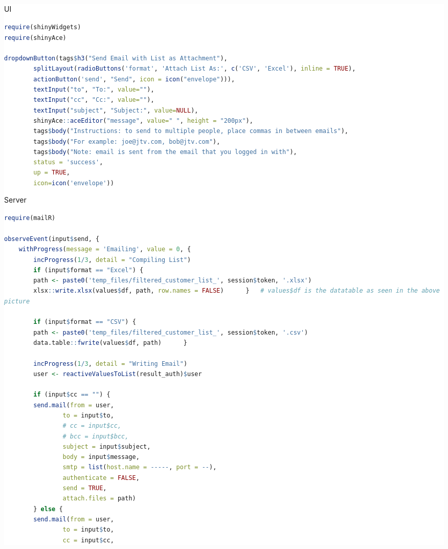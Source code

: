 
UI

```r
require(shinyWidgets)
require(shinyAce)

dropdownButton(tags$h3("Send Email with List as Attachment"),                                                                            
		splitLayout(radioButtons('format', 'Attach List As:', c('CSV', 'Excel'), inline = TRUE),
		actionButton('send', "Send", icon = icon("envelope"))),                                                                            
		textInput("to", "To:", value=""),                                                                            
		textInput("cc", "Cc:", value=""),                                                                            
		textInput("subject", "Subject:", value=NULL),
		shinyAce::aceEditor("message", value=" ", height = "200px"),                                                                            
		tags$body("Instructions: to send to multiple people, place commas in between emails"),                                                                            
		tags$body("For example: joe@jtv.com, bob@jtv.com"),                                                                            
		tags$body("Note: email is sent from the email that you logged in with"),                                                                            
		status = 'success',                                                                            
		up = TRUE,                                                                            
		icon=icon('envelope'))
```

Server

```r
require(mailR)

observeEvent(input$send, {        
	withProgress(message = 'Emailing', value = 0, {      
		incProgress(1/3, detail = "Compiling List")            
		if (input$format == "Excel") {        
		path <- paste0('temp_files/filtered_customer_list_', session$token, '.xlsx')        
		xlsx::write.xlsx(values$df, path, row.names = FALSE)      }   # values$df is the datatable as seen in the above picture    

		if (input$format == "CSV") {        
		path <- paste0('temp_files/filtered_customer_list_', session$token, '.csv')        
		data.table::fwrite(values$df, path)      }                  

		incProgress(1/3, detail = "Writing Email")      
		user <- reactiveValuesToList(result_auth)$user      

		if (input$cc == "") {        
		send.mail(from = user,                  
				to = input$to,                  
				# cc = input$cc,                  
				# bcc = input$bcc,                  
				subject = input$subject,                  
				body = input$message,                  
				smtp = list(host.name = -----, port = --),                  
				authenticate = FALSE,                  
				send = TRUE,                  
				attach.files = path)      
		} else {        
		send.mail(from = user,                  
				to = input$to,                  
				cc = input$cc,                  
```